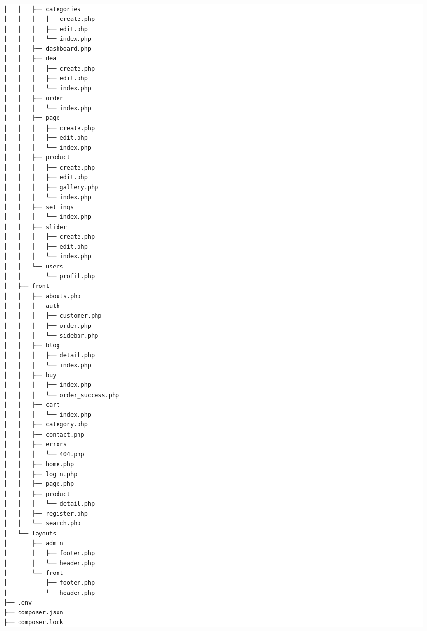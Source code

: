 ```
│   │   ├── categories
│   │   │   ├── create.php
│   │   │   ├── edit.php
│   │   │   └── index.php
│   │   ├── dashboard.php
│   │   ├── deal
│   │   │   ├── create.php
│   │   │   ├── edit.php
│   │   │   └── index.php
│   │   ├── order
│   │   │   └── index.php
│   │   ├── page
│   │   │   ├── create.php
│   │   │   ├── edit.php
│   │   │   └── index.php
│   │   ├── product
│   │   │   ├── create.php
│   │   │   ├── edit.php
│   │   │   ├── gallery.php
│   │   │   └── index.php
│   │   ├── settings
│   │   │   └── index.php
│   │   ├── slider
│   │   │   ├── create.php
│   │   │   ├── edit.php
│   │   │   └── index.php
│   │   └── users
│   │       └── profil.php
│   ├── front
│   │   ├── abouts.php
│   │   ├── auth
│   │   │   ├── customer.php
│   │   │   ├── order.php
│   │   │   └── sidebar.php
│   │   ├── blog
│   │   │   ├── detail.php
│   │   │   └── index.php
│   │   ├── buy
│   │   │   ├── index.php
│   │   │   └── order_success.php
│   │   ├── cart
│   │   │   └── index.php
│   │   ├── category.php
│   │   ├── contact.php
│   │   ├── errors
│   │   │   └── 404.php
│   │   ├── home.php
│   │   ├── login.php
│   │   ├── page.php
│   │   ├── product
│   │   │   └── detail.php
│   │   ├── register.php
│   │   └── search.php
│   └── layouts
│       ├── admin
│       │   ├── footer.php
│       │   └── header.php
│       └── front
│           ├── footer.php
│           └── header.php
├── .env
├── composer.json
├── composer.lock
```